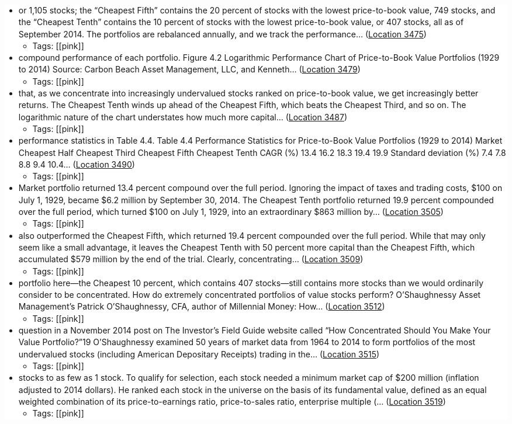 - or 1,105 stocks; the “Cheapest Fifth” contains the 20 percent of stocks with the lowest price-to-book value, 749 stocks, and the “Cheapest Tenth” contains the 10 percent of stocks with the lowest price-to-book value, or 407 stocks, all as of September 2014. The portfolios are rebalanced annually, and we track the performance… ([Location 3475](https://readwise.io/to_kindle?action=open&asin=B01DRD6DVQ&location=3475))
    - Tags: [[pink]] 
- compound performance of each portfolio. Figure 4.2 Logarithmic Performance Chart of Price-to-Book Value Portfolios (1929 to 2014) Source: Carbon Beach Asset Management, LLC, and Kenneth… ([Location 3479](https://readwise.io/to_kindle?action=open&asin=B01DRD6DVQ&location=3479))
    - Tags: [[pink]] 
- that, as we concentrate into increasingly undervalued stocks ranked on price-to-book value, we get increasingly better returns. The Cheapest Tenth winds up ahead of the Cheapest Fifth, which beats the Cheapest Third, and so on. The logarithmic nature of the chart understates how much more capital… ([Location 3487](https://readwise.io/to_kindle?action=open&asin=B01DRD6DVQ&location=3487))
    - Tags: [[pink]] 
- performance statistics in Table 4.4. Table 4.4 Performance Statistics for Price-to-Book Value Portfolios (1929 to 2014) Market Cheapest Half Cheapest Third Cheapest Fifth Cheapest Tenth CAGR (%) 13.4 16.2 18.3 19.4 19.9 Standard deviation (%) 7.4 7.8 8.8 9.4 10.4… ([Location 3490](https://readwise.io/to_kindle?action=open&asin=B01DRD6DVQ&location=3490))
    - Tags: [[pink]] 
- Market portfolio returned 13.4 percent compound over the full period. Ignoring the impact of taxes and trading costs, $100 on July 1, 1929, became $6.2 million by September 30, 2014. The Cheapest Tenth portfolio returned 19.9 percent compounded over the full period, which turned $100 on July 1, 1929, into an extraordinary $863 million by… ([Location 3505](https://readwise.io/to_kindle?action=open&asin=B01DRD6DVQ&location=3505))
    - Tags: [[pink]] 
- also outperformed the Cheapest Fifth, which returned 19.4 percent compounded over the full period. While that may only seem like a small advantage, it leaves the Cheapest Tenth with 50 percent more capital than the Cheapest Fifth, which accumulated $579 million by the end of the trial. Clearly, concentrating… ([Location 3509](https://readwise.io/to_kindle?action=open&asin=B01DRD6DVQ&location=3509))
    - Tags: [[pink]] 
- portfolio here—the Cheapest 10 percent, which contains 407 stocks—still contains more stocks than we would ordinarily consider to be concentrated. How do extremely concentrated portfolios of value stocks perform? O’Shaughnessy Asset Management’s Patrick O’Shaughnessy, CFA, author of Millennial Money: How… ([Location 3512](https://readwise.io/to_kindle?action=open&asin=B01DRD6DVQ&location=3512))
    - Tags: [[pink]] 
- question in a November 2014 post on The Investor’s Field Guide website called “How Concentrated Should You Make Your Value Portfolio?”19 O’Shaughnessy examined 50 years of market data from 1964 to 2014 to form portfolios of the most undervalued stocks (including American Depositary Receipts) trading in the… ([Location 3515](https://readwise.io/to_kindle?action=open&asin=B01DRD6DVQ&location=3515))
    - Tags: [[pink]] 
- stocks to as few as 1 stock. To qualify for selection, each stock needed a minimum market cap of $200 million (inflation adjusted to 2014 dollars). He ranked each stock in the universe on the basis of its fundamental value, defined as an equal weighted combination of its price-to-earnings ratio, price-to-sales ratio, enterprise multiple (… ([Location 3519](https://readwise.io/to_kindle?action=open&asin=B01DRD6DVQ&location=3519))
    - Tags: [[pink]] 
